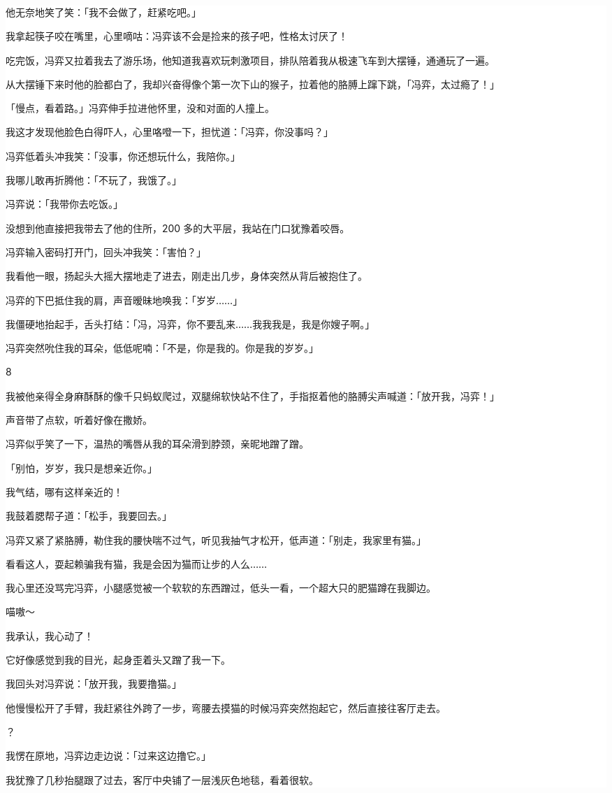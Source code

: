 他无奈地笑了笑：「我不会做了，赶紧吃吧。」

我拿起筷子咬在嘴里，心里嘀咕：冯弈该不会是捡来的孩子吧，性格太讨厌了！

吃完饭，冯弈又拉着我去了游乐场，他知道我喜欢玩刺激项目，排队陪着我从极速飞车到大摆锤，通通玩了一遍。

从大摆锤下来时他的脸都白了，我却兴奋得像个第一次下山的猴子，拉着他的胳膊上蹿下跳，「冯弈，太过瘾了！」

「慢点，看着路。」冯弈伸手拉进他怀里，没和对面的人撞上。

我这才发现他脸色白得吓人，心里咯噔一下，担忧道：「冯弈，你没事吗？」

冯弈低着头冲我笑：「没事，你还想玩什么，我陪你。」

我哪儿敢再折腾他：「不玩了，我饿了。」

冯弈说：「我带你去吃饭。」

没想到他直接把我带去了他的住所，200 多的大平层，我站在门口犹豫着咬唇。

冯弈输入密码打开门，回头冲我笑：「害怕？」

我看他一眼，扬起头大摇大摆地走了进去，刚走出几步，身体突然从背后被抱住了。

冯弈的下巴抵住我的肩，声音暧昧地唤我：「岁岁……」

我僵硬地抬起手，舌头打结：「冯，冯弈，你不要乱来……我我我是，我是你嫂子啊。」

冯弈突然吮住我的耳朵，低低呢喃：「不是，你是我的。你是我的岁岁。」

8

我被他亲得全身麻酥酥的像千只蚂蚁爬过，双腿绵软快站不住了，手指抠着他的胳膊尖声喊道：「放开我，冯弈！」

声音带了点软，听着好像在撒娇。

冯弈似乎笑了一下，温热的嘴唇从我的耳朵滑到脖颈，亲昵地蹭了蹭。

「别怕，岁岁，我只是想亲近你。」

我气结，哪有这样亲近的！

我鼓着腮帮子道：「松手，我要回去。」

冯弈又紧了紧胳膊，勒住我的腰快喘不过气，听见我抽气才松开，低声道：「别走，我家里有猫。」

看看这人，耍起赖骗我有猫，我是会因为猫而让步的人么……

我心里还没骂完冯弈，小腿感觉被一个软软的东西蹭过，低头一看，一个超大只的肥猫蹲在我脚边。

喵嗷～

我承认，我心动了！

它好像感觉到我的目光，起身歪着头又蹭了我一下。

我回头对冯弈说：「放开我，我要撸猫。」

他慢慢松开了手臂，我赶紧往外跨了一步，弯腰去摸猫的时候冯弈突然抱起它，然后直接往客厅走去。

？

我愣在原地，冯弈边走边说：「过来这边撸它。」

我犹豫了几秒抬腿跟了过去，客厅中央铺了一层浅灰色地毯，看着很软。
